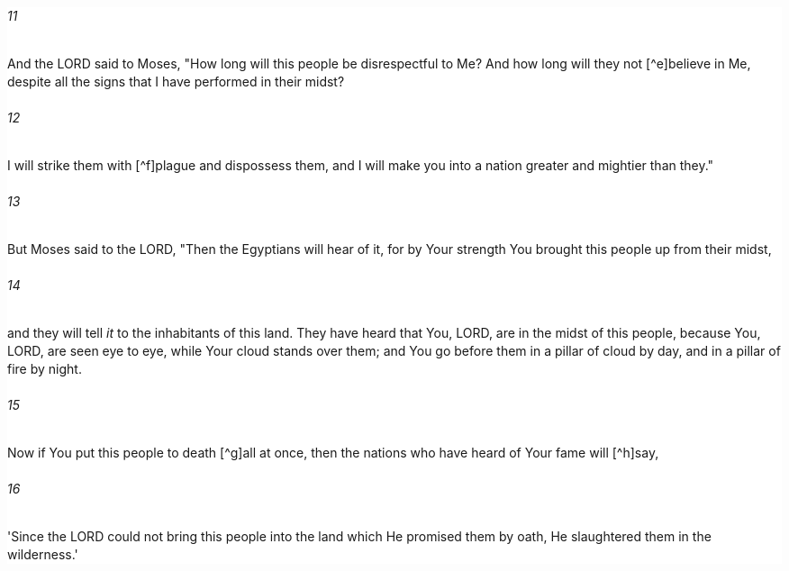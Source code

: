 

###### 11 



And the LORD said to Moses, "How long will this people be disrespectful to Me? And how long will they not [^e]believe in Me, despite all the signs that I have performed in their midst? 







###### 12 



I will strike them with [^f]plague and dispossess them, and I will make you into a nation greater and mightier than they." 







###### 13 



But Moses said to the LORD, "Then the Egyptians will hear of it, for by Your strength You brought this people up from their midst, 







###### 14 



and they will tell _it_ to the inhabitants of this land. They have heard that You, LORD, are in the midst of this people, because You, LORD, are seen eye to eye, while Your cloud stands over them; and You go before them in a pillar of cloud by day, and in a pillar of fire by night. 







###### 15 



Now if You put this people to death [^g]all at once, then the nations who have heard of Your fame will [^h]say, 







###### 16 



'Since the LORD could not bring this people into the land which He promised them by oath, He slaughtered them in the wilderness.' 
